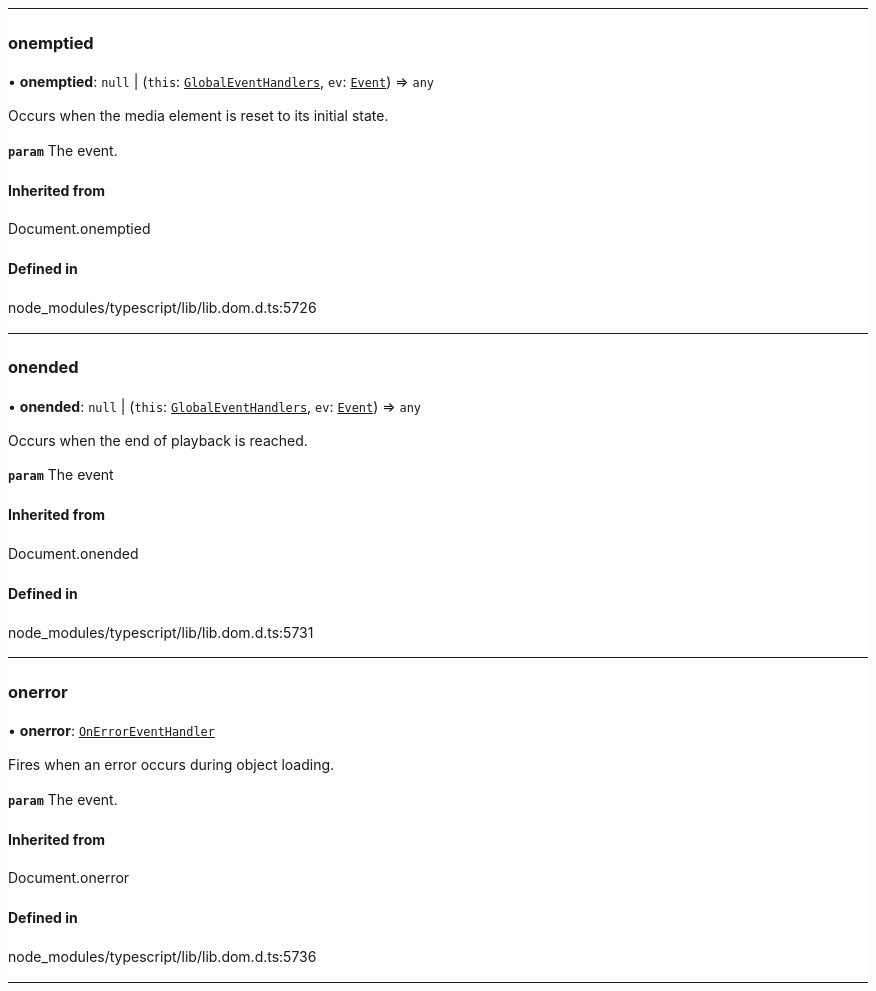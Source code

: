 ___

### onemptied

• **onemptied**: ``null`` \| (`this`: [`GlobalEventHandlers`](input._internal_.GlobalEventHandlers.md), `ev`: [`Event`](../modules/input._internal_.md#event)) => `any`

Occurs when the media element is reset to its initial state.

**`param`** The event.

#### Inherited from

Document.onemptied

#### Defined in

node_modules/typescript/lib/lib.dom.d.ts:5726

___

### onended

• **onended**: ``null`` \| (`this`: [`GlobalEventHandlers`](input._internal_.GlobalEventHandlers.md), `ev`: [`Event`](../modules/input._internal_.md#event)) => `any`

Occurs when the end of playback is reached.

**`param`** The event

#### Inherited from

Document.onended

#### Defined in

node_modules/typescript/lib/lib.dom.d.ts:5731

___

### onerror

• **onerror**: [`OnErrorEventHandler`](../modules/input._internal_.md#onerroreventhandler)

Fires when an error occurs during object loading.

**`param`** The event.

#### Inherited from

Document.onerror

#### Defined in

node_modules/typescript/lib/lib.dom.d.ts:5736

___
